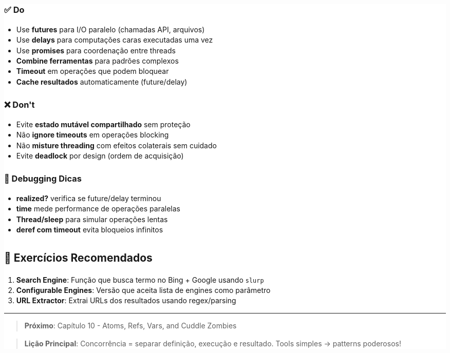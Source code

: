 ### ✅ Do
- Use **futures** para I/O paralelo (chamadas API, arquivos)
- Use **delays** para computações caras executadas uma vez
- Use **promises** para coordenação entre threads
- **Combine ferramentas** para padrões complexos
- **Timeout** em operações que podem bloquear
- **Cache resultados** automaticamente (future/delay)

### ❌ Don't
- Evite **estado mutável compartilhado** sem proteção
- Não **ignore timeouts** em operações blocking
- Não **misture threading** com efeitos colaterais sem cuidado
- Evite **deadlock** por design (ordem de acquisição)

### 🔧 Debugging Dicas
- **realized?** verifica se future/delay terminou
- **time** mede performance de operações paralelas
- **Thread/sleep** para simular operações lentas
- **deref com timeout** evita bloqueios infinitos

## 🚀 Exercícios Recomendados

1. **Search Engine**: Função que busca termo no Bing + Google usando `slurp`
2. **Configurable Engines**: Versão que aceita lista de engines como parâmetro  
3. **URL Extractor**: Extrai URLs dos resultados usando regex/parsing

---

> **Próximo**: Capítulo 10 - Atoms, Refs, Vars, and Cuddle Zombies

> **Lição Principal**: Concorrência = separar definição, execução e resultado. Tools simples → patterns poderosos!